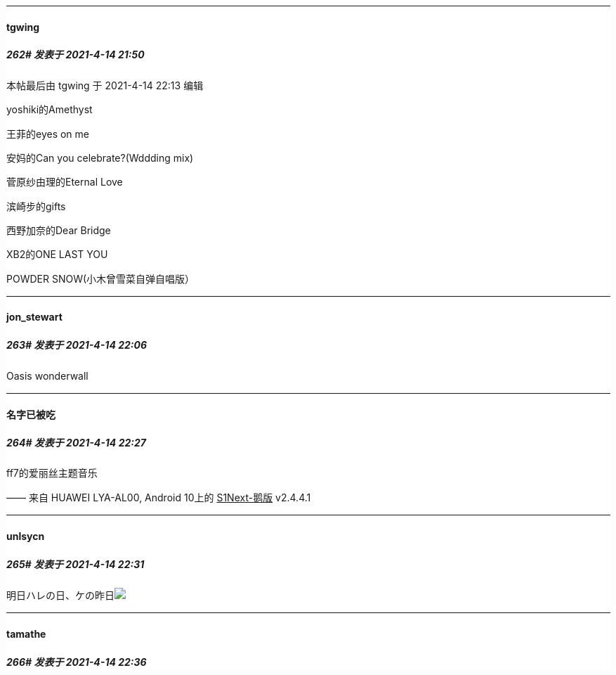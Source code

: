 
*****

####  tgwing  
##### 262#       发表于 2021-4-14 21:50


 本帖最后由 tgwing 于 2021-4-14 22:13 编辑 

yoshiki的Amethyst

王菲的eyes on me

安妈的Can you celebrate?(Wddding mix)

菅原纱由理的Eternal Love

滨崎步的gifts

西野加奈的Dear Bridge

XB2的ONE LAST YOU

POWDER SNOW(小木曾雪菜自弹自唱版）


*****

####  jon_stewart  
##### 263#       发表于 2021-4-14 22:06


Oasis wonderwall


*****

####  名字已被吃  
##### 264#       发表于 2021-4-14 22:27


ff7的爱丽丝主题音乐

—— 来自 HUAWEI LYA-AL00, Android 10上的 [S1Next-鹅版](https://github.com/ykrank/S1-Next/releases) v2.4.4.1


*****

####  unlsycn  
##### 265#       发表于 2021-4-14 22:31


明日ハレの日、ケの昨日<img src="https://static.saraba1st.com/image/smiley/face2017/066.png" referrerpolicy="no-referrer">


*****

####  tamathe  
##### 266#       发表于 2021-4-14 22:36
